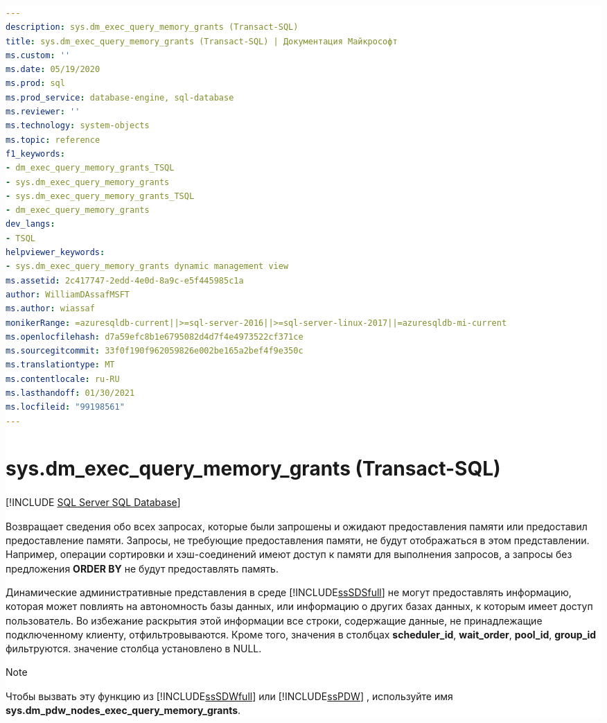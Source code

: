 ```yaml
---
description: sys.dm_exec_query_memory_grants (Transact-SQL)
title: sys.dm_exec_query_memory_grants (Transact-SQL) | Документация Майкрософт
ms.custom: ''
ms.date: 05/19/2020
ms.prod: sql
ms.prod_service: database-engine, sql-database
ms.reviewer: ''
ms.technology: system-objects
ms.topic: reference
f1_keywords:
- dm_exec_query_memory_grants_TSQL
- sys.dm_exec_query_memory_grants
- sys.dm_exec_query_memory_grants_TSQL
- dm_exec_query_memory_grants
dev_langs:
- TSQL
helpviewer_keywords:
- sys.dm_exec_query_memory_grants dynamic management view
ms.assetid: 2c417747-2edd-4e0d-8a9c-e5f445985c1a
author: WilliamDAssafMSFT
ms.author: wiassaf
monikerRange: =azuresqldb-current||>=sql-server-2016||>=sql-server-linux-2017||=azuresqldb-mi-current
ms.openlocfilehash: d7a59efc8b1e6795082d4d7f4e4973522cf371ce
ms.sourcegitcommit: 33f0f190f962059826e002be165a2bef4f9e350c
ms.translationtype: MT
ms.contentlocale: ru-RU
ms.lasthandoff: 01/30/2021
ms.locfileid: "99198561"
---
```

# <a name="sysdm_exec_query_memory_grants-transact-sql"></a>sys.dm_exec_query_memory_grants (Transact-SQL)
[!INCLUDE [SQL Server SQL Database](../../includes/applies-to-version/sql-asdb.md)]

  Возвращает сведения обо всех запросах, которые были запрошены и ожидают предоставления памяти или предоставил предоставление памяти. Запросы, не требующие предоставления памяти, не будут отображаться в этом представлении. Например, операции сортировки и хэш-соединений имеют доступ к памяти для выполнения запросов, а запросы без предложения **ORDER BY** не будут предоставлять память.  
  
 Динамические административные представления в среде [!INCLUDE[ssSDSfull](../../includes/sssdsfull-md.md)] не могут предоставлять информацию, которая может повлиять на автономность базы данных, или информацию о других базах данных, к которым имеет доступ пользователь. Во избежание раскрытия этой информации все строки, содержащие данные, не принадлежащие подключенному клиенту, отфильтровываются. Кроме того, значения в столбцах **scheduler_id**, **wait_order**, **pool_id**, **group_id** фильтруются. значение столбца установлено в NULL.  
  
> [!NOTE]  
> Чтобы вызвать эту функцию из [!INCLUDE[ssSDWfull](../../includes/sssdwfull-md.md)] или [!INCLUDE[ssPDW](../../includes/sspdw-md.md)] , используйте имя **sys.dm_pdw_nodes_exec_query_memory_grants**.  
  